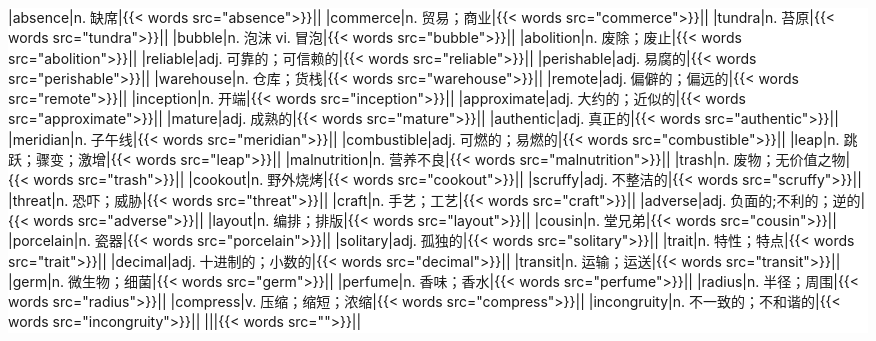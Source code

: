 |absence|n. 缺席|{{< words src="absence">}}||
|commerce|n. 贸易；商业|{{< words src="commerce">}}||
|tundra|n. 苔原|{{< words src="tundra">}}||
|bubble|n. 泡沫 vi. 冒泡|{{< words src="bubble">}}||
|abolition|n. 废除；废止|{{< words src="abolition">}}||
|reliable|adj. 可靠的；可信赖的|{{< words src="reliable">}}||
|perishable|adj. 易腐的|{{< words src="perishable">}}||
|warehouse|n. 仓库；货栈|{{< words src="warehouse">}}||
|remote|adj. 偏僻的；偏远的|{{< words src="remote">}}||
|inception|n. 开端|{{< words src="inception">}}||
|approximate|adj. 大约的；近似的|{{< words src="approximate">}}||
|mature|adj. 成熟的|{{< words src="mature">}}||
|authentic|adj. 真正的|{{< words src="authentic">}}||
|meridian|n. 子午线|{{< words src="meridian">}}||
|combustible|adj. 可燃的；易燃的|{{< words src="combustible">}}||
|leap|n. 跳跃；骤变；激增|{{< words src="leap">}}||
|malnutrition|n. 营养不良|{{< words src="malnutrition">}}||
|trash|n. 废物；无价值之物|{{< words src="trash">}}||
|cookout|n. 野外烧烤|{{< words src="cookout">}}||
|scruffy|adj. 不整洁的|{{< words src="scruffy">}}||
|threat|n. 恐吓；威胁|{{< words src="threat">}}||
|craft|n. 手艺；工艺|{{< words src="craft">}}||
|adverse|adj. 负面的;不利的；逆的|{{< words src="adverse">}}||
|layout|n. 编排；排版|{{< words src="layout">}}||
|cousin|n. 堂兄弟|{{< words src="cousin">}}||
|porcelain|n. 瓷器|{{< words src="porcelain">}}||
|solitary|adj. 孤独的|{{< words src="solitary">}}||
|trait|n. 特性；特点|{{< words src="trait">}}||
|decimal|adj. 十进制的；小数的|{{< words src="decimal">}}||
|transit|n. 运输；运送|{{< words src="transit">}}||
|germ|n. 微生物；细菌|{{< words src="germ">}}||
|perfume|n. 香味；香水|{{< words src="perfume">}}||
|radius|n. 半径；周围|{{< words src="radius">}}||
|compress|v. 压缩；缩短；浓缩|{{< words src="compress">}}||
|incongruity|n. 不一致的；不和谐的|{{< words src="incongruity">}}||
|||{{< words src="">}}||


